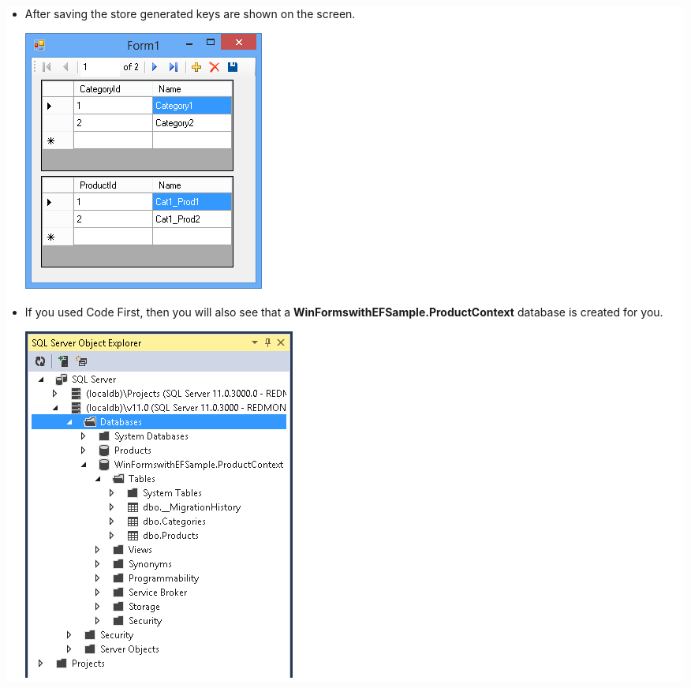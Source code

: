 -   After saving the store generated keys are shown on the screen.

    ![Form1AfterSave](../ef6/media/form1aftersave.png)

-   If you used Code First, then you will also see that a **WinFormswithEFSample.ProductContext** database is created for you.

    ![ServerObjExplorer](../ef6/media/serverobjexplorer.png)
